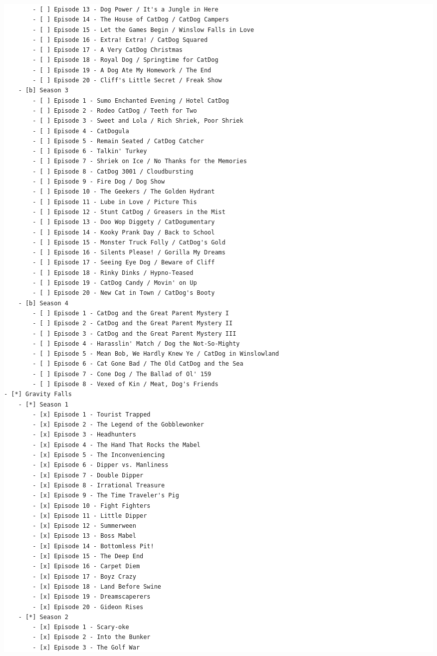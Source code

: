 			- [ ] Episode 13 - Dog Power / It's a Jungle in Here
			- [ ] Episode 14 - The House of CatDog / CatDog Campers
			- [ ] Episode 15 - Let the Games Begin / Winslow Falls in Love
			- [ ] Episode 16 - Extra! Extra! / CatDog Squared
			- [ ] Episode 17 - A Very CatDog Christmas
			- [ ] Episode 18 - Royal Dog / Springtime for CatDog
			- [ ] Episode 19 - A Dog Ate My Homework / The End
			- [ ] Episode 20 - Cliff's Little Secret / Freak Show
		- [b] Season 3
			- [ ] Episode 1 - Sumo Enchanted Evening / Hotel CatDog
			- [ ] Episode 2 - Rodeo CatDog / Teeth for Two
			- [ ] Episode 3 - Sweet and Lola / Rich Shriek, Poor Shriek
			- [ ] Episode 4 - CatDogula
			- [ ] Episode 5 - Remain Seated / CatDog Catcher
			- [ ] Episode 6 - Talkin' Turkey
			- [ ] Episode 7 - Shriek on Ice / No Thanks for the Memories
			- [ ] Episode 8 - CatDog 3001 / Cloudbursting
			- [ ] Episode 9 - Fire Dog / Dog Show
			- [ ] Episode 10 - The Geekers / The Golden Hydrant
			- [ ] Episode 11 - Lube in Love / Picture This
			- [ ] Episode 12 - Stunt CatDog / Greasers in the Mist
			- [ ] Episode 13 - Doo Wop Diggety / CatDogumentary
			- [ ] Episode 14 - Kooky Prank Day / Back to School
			- [ ] Episode 15 - Monster Truck Folly / CatDog's Gold
			- [ ] Episode 16 - Silents Please! / Gorilla My Dreams
			- [ ] Episode 17 - Seeing Eye Dog / Beware of Cliff
			- [ ] Episode 18 - Rinky Dinks / Hypno-Teased
			- [ ] Episode 19 - CatDog Candy / Movin' on Up
			- [ ] Episode 20 - New Cat in Town / CatDog's Booty
		- [b] Season 4
			- [ ] Episode 1 - CatDog and the Great Parent Mystery I
			- [ ] Episode 2 - CatDog and the Great Parent Mystery II
			- [ ] Episode 3 - CatDog and the Great Parent Mystery III
			- [ ] Episode 4 - Harasslin' Match / Dog the Not-So-Mighty
			- [ ] Episode 5 - Mean Bob, We Hardly Knew Ye / CatDog in Winslowland
			- [ ] Episode 6 - Cat Gone Bad / The Old CatDog and the Sea
			- [ ] Episode 7 - Cone Dog / The Ballad of Ol' 159
			- [ ] Episode 8 - Vexed of Kin / Meat, Dog's Friends
	- [*] Gravity Falls
		- [*] Season 1
			- [x] Episode 1 - Tourist Trapped
			- [x] Episode 2 - The Legend of the Gobblewonker
			- [x] Episode 3 - Headhunters
			- [x] Episode 4 - The Hand That Rocks the Mabel
			- [x] Episode 5 - The Inconveniencing 
			- [x] Episode 6 - Dipper vs. Manliness
			- [x] Episode 7 - Double Dipper
			- [x] Episode 8 - Irrational Treasure
			- [x] Episode 9 - The Time Traveler's Pig
			- [x] Episode 10 - Fight Fighters
			- [x] Episode 11 - Little Dipper
			- [x] Episode 12 - Summerween
			- [x] Episode 13 - Boss Mabel
			- [x] Episode 14 - Bottomless Pit!
			- [x] Episode 15 - The Deep End
			- [x] Episode 16 - Carpet Diem
			- [x] Episode 17 - Boyz Crazy
			- [x] Episode 18 - Land Before Swine
			- [x] Episode 19 - Dreamscaperers
			- [x] Episode 20 - Gideon Rises
		- [*] Season 2
			- [x] Episode 1 - Scary-oke
			- [x] Episode 2 - Into the Bunker
			- [x] Episode 3 - The Golf War